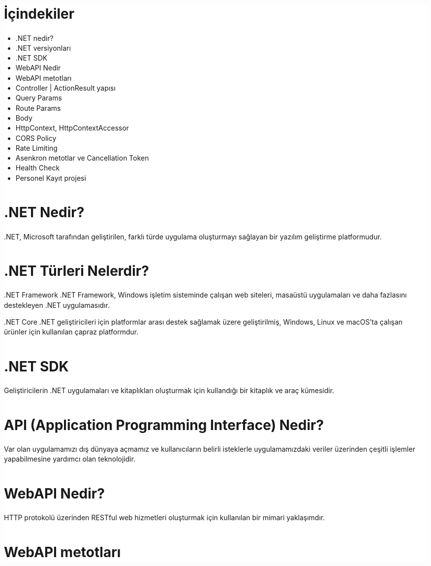 # İçindekiler
- .NET nedir?
- .NET versiyonları
- .NET SDK
- WebAPI Nedir
- WebAPI metotları
- Controller | ActionResult yapısı
- Query Params
- Route Params
- Body
- HttpContext, HttpContextAccessor
- CORS Policy
- Rate Limiting
- Asenkron metotlar ve Cancellation Token
- Health Check
- Personel Kayıt projesi

# .NET Nedir?
.NET, Microsoft tarafından geliştirilen, farklı türde uygulama oluşturmayı sağlayan bir yazılım geliştirme platformudur.

# .NET Türleri Nelerdir?
.NET Framework
.NET Framework, Windows işletim sisteminde çalışan web siteleri, masaüstü uygulamaları ve daha fazlasını destekleyen .NET uygulamasıdır.

 .NET Core
.NET geliştiricileri için platformlar arası destek sağlamak üzere geliştirilmiş, Windows, Linux ve macOS’ta çalışan ürünler için kullanılan çapraz platformdur.

# .NET SDK
Geliştiricilerin .NET uygulamaları ve kitaplıkları oluşturmak için kullandığı bir kitaplık ve araç kümesidir.

# API (Application Programming Interface) Nedir?
Var olan uygulamamızı dış dünyaya açmamız ve kullanıcıların belirli isteklerle uygulamamızdaki veriler üzerinden çeşitli işlemler yapabilmesine yardımcı olan teknolojidir.

# WebAPI Nedir?
HTTP protokolü üzerinden RESTful web hizmetleri oluşturmak için kullanılan bir mimari yaklaşımdır.

# WebAPI metotları
